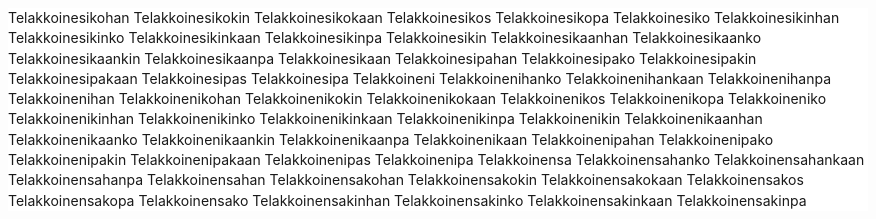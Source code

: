 Telakkoinesikohan
Telakkoinesikokin
Telakkoinesikokaan
Telakkoinesikos
Telakkoinesikopa
Telakkoinesiko
Telakkoinesikinhan
Telakkoinesikinko
Telakkoinesikinkaan
Telakkoinesikinpa
Telakkoinesikin
Telakkoinesikaanhan
Telakkoinesikaanko
Telakkoinesikaankin
Telakkoinesikaanpa
Telakkoinesikaan
Telakkoinesipahan
Telakkoinesipako
Telakkoinesipakin
Telakkoinesipakaan
Telakkoinesipas
Telakkoinesipa
Telakkoineni
Telakkoinenihanko
Telakkoinenihankaan
Telakkoinenihanpa
Telakkoinenihan
Telakkoinenikohan
Telakkoinenikokin
Telakkoinenikokaan
Telakkoinenikos
Telakkoinenikopa
Telakkoineniko
Telakkoinenikinhan
Telakkoinenikinko
Telakkoinenikinkaan
Telakkoinenikinpa
Telakkoinenikin
Telakkoinenikaanhan
Telakkoinenikaanko
Telakkoinenikaankin
Telakkoinenikaanpa
Telakkoinenikaan
Telakkoinenipahan
Telakkoinenipako
Telakkoinenipakin
Telakkoinenipakaan
Telakkoinenipas
Telakkoinenipa
Telakkoinensa
Telakkoinensahanko
Telakkoinensahankaan
Telakkoinensahanpa
Telakkoinensahan
Telakkoinensakohan
Telakkoinensakokin
Telakkoinensakokaan
Telakkoinensakos
Telakkoinensakopa
Telakkoinensako
Telakkoinensakinhan
Telakkoinensakinko
Telakkoinensakinkaan
Telakkoinensakinpa